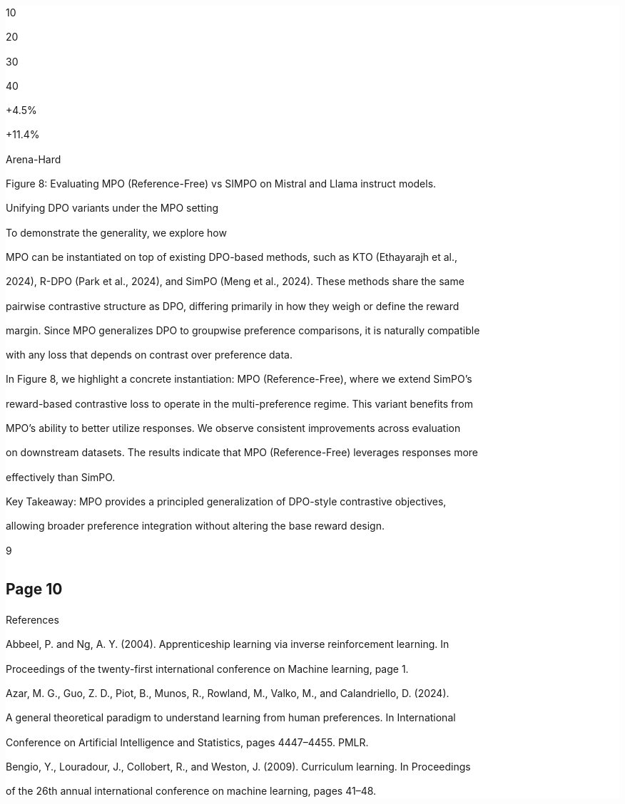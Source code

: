 10

20

30

40

+4.5%

+11.4%

Arena-Hard

Figure 8: Evaluating MPO (Reference-Free) vs SIMPO on Mistral and Llama instruct models.

Unifying DPO variants under the MPO setting

To demonstrate the generality, we explore how

MPO can be instantiated on top of existing DPO-based methods, such as KTO (Ethayarajh et al.,

2024), R-DPO (Park et al., 2024), and SimPO (Meng et al., 2024). These methods share the same

pairwise contrastive structure as DPO, differing primarily in how they weigh or define the reward

margin. Since MPO generalizes DPO to groupwise preference comparisons, it is naturally compatible

with any loss that depends on contrast over preference data.

In Figure 8, we highlight a concrete instantiation: MPO (Reference-Free), where we extend SimPO’s

reward-based contrastive loss to operate in the multi-preference regime. This variant benefits from

MPO’s ability to better utilize responses. We observe consistent improvements across evaluation

on downstream datasets. The results indicate that MPO (Reference-Free) leverages responses more

effectively than SimPO.

Key Takeaway: MPO provides a principled generalization of DPO-style contrastive objectives,

allowing broader preference integration without altering the base reward design.

9

## Page 10

References

Abbeel, P. and Ng, A. Y. (2004). Apprenticeship learning via inverse reinforcement learning. In

Proceedings of the twenty-first international conference on Machine learning, page 1.

Azar, M. G., Guo, Z. D., Piot, B., Munos, R., Rowland, M., Valko, M., and Calandriello, D. (2024).

A general theoretical paradigm to understand learning from human preferences. In International

Conference on Artificial Intelligence and Statistics, pages 4447–4455. PMLR.

Bengio, Y., Louradour, J., Collobert, R., and Weston, J. (2009). Curriculum learning. In Proceedings

of the 26th annual international conference on machine learning, pages 41–48.
